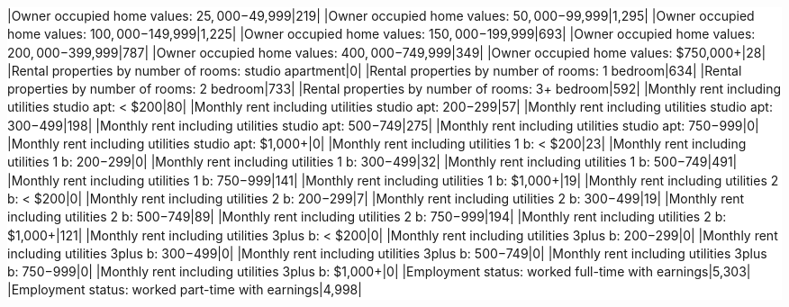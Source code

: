 |Owner occupied home values: $25,000-$49,999|219|
|Owner occupied home values: $50,000-$99,999|1,295|
|Owner occupied home values: $100,000-$149,999|1,225|
|Owner occupied home values: $150,000-$199,999|693|
|Owner occupied home values: $200,000-$399,999|787|
|Owner occupied home values: $400,000-$749,999|349|
|Owner occupied home values: $750,000+|28|
|Rental properties by number of rooms: studio apartment|0|
|Rental properties by number of rooms: 1 bedroom|634|
|Rental properties by number of rooms: 2 bedroom|733|
|Rental properties by number of rooms: 3+ bedroom|592|
|Monthly rent including utilities studio apt: < $200|80|
|Monthly rent including utilities studio apt: $200-$299|57|
|Monthly rent including utilities studio apt: $300-$499|198|
|Monthly rent including utilities studio apt: $500-$749|275|
|Monthly rent including utilities studio apt: $750-$999|0|
|Monthly rent including utilities studio apt: $1,000+|0|
|Monthly rent including utilities 1 b: < $200|23|
|Monthly rent including utilities 1 b: $200-$299|0|
|Monthly rent including utilities 1 b: $300-$499|32|
|Monthly rent including utilities 1 b: $500-$749|491|
|Monthly rent including utilities 1 b: $750-$999|141|
|Monthly rent including utilities 1 b: $1,000+|19|
|Monthly rent including utilities 2 b: < $200|0|
|Monthly rent including utilities 2 b: $200-$299|7|
|Monthly rent including utilities 2 b: $300-$499|19|
|Monthly rent including utilities 2 b: $500-$749|89|
|Monthly rent including utilities 2 b: $750-$999|194|
|Monthly rent including utilities 2 b: $1,000+|121|
|Monthly rent including utilities 3plus b: < $200|0|
|Monthly rent including utilities 3plus b: $200-$299|0|
|Monthly rent including utilities 3plus b: $300-$499|0|
|Monthly rent including utilities 3plus b: $500-$749|0|
|Monthly rent including utilities 3plus b: $750-$999|0|
|Monthly rent including utilities 3plus b: $1,000+|0|
|Employment status: worked full-time with earnings|5,303|
|Employment status: worked part-time with earnings|4,998|
